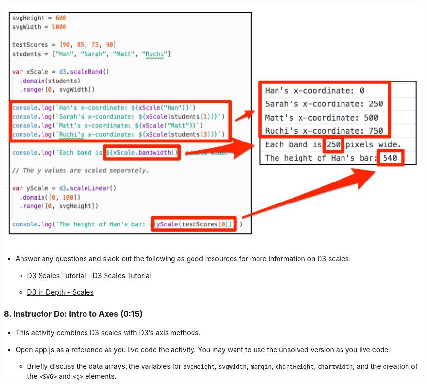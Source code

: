   ![Evr_Scales_scaleBand](Images/Erv_Scales_scaleBand.png)

* Answer any questions and slack out the following as good resources for more information on D3 scales:

  * [D3 Scales Tutorial - D3 Scales Tutorial](http://alignedleft.com/tutorials/d3/scales)

  * [D3 in Depth - Scales](http://d3indepth.com/scales/)

### 8. Instructor Do: Intro to Axes (0:15)

* This activity combines D3 scales with D3's axis methods.

* Open [app.js](Activities/05-Ins_Intro_To_Axes/Solved/app.js) as a reference as you live code the activity.  You may want to use the [unsolved version](Activities/05-Ins_Intro_To_Axes/Solved/app.js) as you live code.

  * Briefly discuss the data arrays, the variables for `svgHeight`, `svgWidth`, `margin`, `chartHeight`, `chartWidth`, and the creation of the `<SVG>` and `<g>` elements.
